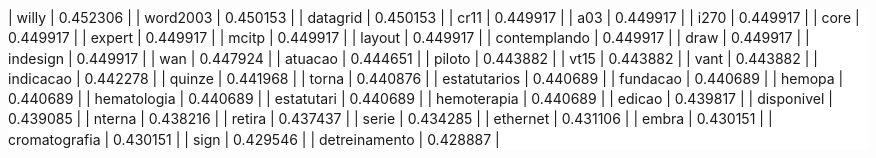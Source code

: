 | willy | 0.452306 |
| word2003 | 0.450153 |
| datagrid | 0.450153 |
| cr11 | 0.449917 |
| a03 | 0.449917 |
| i270 | 0.449917 |
| core | 0.449917 |
| expert | 0.449917 |
| mcitp | 0.449917 |
| layout | 0.449917 |
| contemplando | 0.449917 |
| draw | 0.449917 |
| indesign | 0.449917 |
| wan | 0.447924 |
| atuacao | 0.444651 |
| piloto | 0.443882 |
| vt15 | 0.443882 |
| vant | 0.443882 |
| indicacao | 0.442278 |
| quinze | 0.441968 |
| torna | 0.440876 |
| estatutarios | 0.440689 |
| fundacao | 0.440689 |
| hemopa | 0.440689 |
| hematologia | 0.440689 |
| estatutari | 0.440689 |
| hemoterapia | 0.440689 |
| edicao | 0.439817 |
| disponivel | 0.439085 |
| nterna | 0.438216 |
| retira | 0.437437 |
| serie | 0.434285 |
| ethernet | 0.431106 |
| embra | 0.430151 |
| cromatografia | 0.430151 |
| sign | 0.429546 |
| detreinamento | 0.428887 |